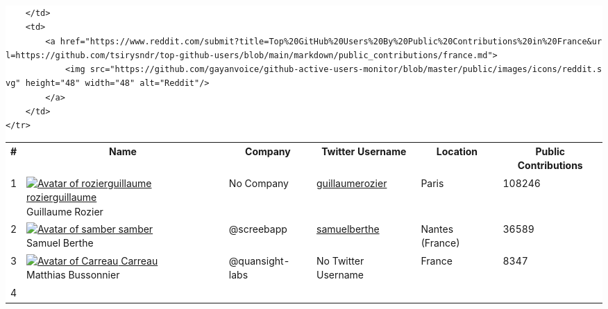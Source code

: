 		</td>
		<td>
			<a href="https://www.reddit.com/submit?title=Top%20GitHub%20Users%20By%20Public%20Contributions%20in%20France&url=https://github.com/tsirysndr/top-github-users/blob/main/markdown/public_contributions/france.md">
				<img src="https://github.com/gayanvoice/github-active-users-monitor/blob/master/public/images/icons/reddit.svg" height="48" width="48" alt="Reddit"/>
			</a>
		</td>
	</tr>
</table>

<table>
	<tr>
		<th>#</th>
		<th>Name</th>
		<th>Company</th>
		<th>Twitter Username</th>
		<th>Location</th>
		<th>Public Contributions</th>
	</tr>
	<tr>
		<td>1</td>
		<td>
			<a href="https://github.com/rozierguillaume">
				<img src="https://avatars.githubusercontent.com/u/22763678?s=72&u=f10c1d50d6f9ce7ed6c7d64a767c02911df19cf4&v=4" width="24" alt="Avatar of rozierguillaume"> rozierguillaume
			</a><br/>
			Guillaume Rozier
		</td>
		<td>No Company</td>
		<td><a href="https://twitter.com/guillaumerozier">guillaumerozier</a></td>
		<td>Paris</td>
		<td>108246</td>
	</tr>
	<tr>
		<td>2</td>
		<td>
			<a href="https://github.com/samber">
				<img src="https://avatars.githubusercontent.com/u/2951285?s=72&u=571c795227b4edbd29f027478346834f83a95076&v=4" width="24" alt="Avatar of samber"> samber
			</a><br/>
			Samuel Berthe
		</td>
		<td>@screebapp  </td>
		<td><a href="https://twitter.com/samuelberthe">samuelberthe</a></td>
		<td>Nantes (France)</td>
		<td>36589</td>
	</tr>
	<tr>
		<td>3</td>
		<td>
			<a href="https://github.com/Carreau">
				<img src="https://avatars.githubusercontent.com/u/335567?s=72&v=4" width="24" alt="Avatar of Carreau"> Carreau
			</a><br/>
			Matthias Bussonnier
		</td>
		<td>@quansight-labs </td>
		<td>No Twitter Username</td>
		<td>France</td>
		<td>8347</td>
	</tr>
	<tr>
		<td>4</td>
		<td>